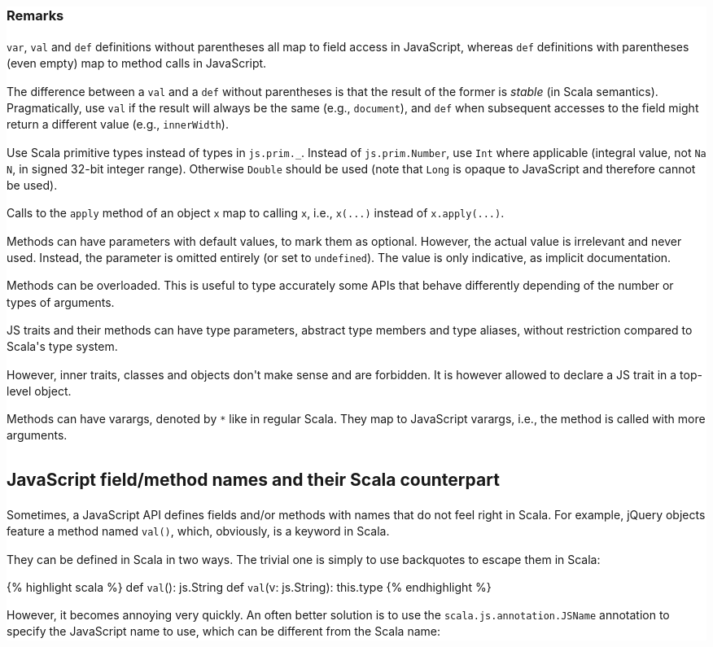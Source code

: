 ### Remarks

`var`, `val` and `def` definitions without parentheses all map to field access
in JavaScript, whereas `def` definitions with parentheses (even empty) map
to method calls in JavaScript.

The difference between a `val` and a `def` without parentheses is that the
result of the former is *stable* (in Scala semantics). Pragmatically, use `val`
if the result will always be the same (e.g., `document`), and `def` when
subsequent accesses to the field might return a different value (e.g.,
`innerWidth`).

Use Scala primitive types instead of types in `js.prim._`. Instead of
`js.prim.Number`, use `Int` where applicable (integral value, not
`NaN`, in signed 32-bit integer range). Otherwise `Double` should be
used (note that `Long` is opaque to JavaScript and therefore cannot be
used).

Calls to the `apply` method of an object `x` map to calling `x`, i.e., `x(...)`
instead of `x.apply(...)`.

Methods can have parameters with default values, to mark them as optional.
However, the actual value is irrelevant and never used. Instead, the parameter
is omitted entirely (or set to `undefined`). The value is only indicative, as
implicit documentation.

Methods can be overloaded. This is useful to type accurately some APIs that
behave differently depending of the number or types of arguments.

JS traits and their methods can have type parameters, abstract type members
and type aliases, without restriction compared to Scala's type system.

However, inner traits, classes and objects don't make sense and are forbidden.
It is however allowed to declare a JS trait in a top-level object.

Methods can have varargs, denoted by `*` like in regular Scala. They map to
JavaScript varargs, i.e., the method is called with more arguments.

## JavaScript field/method names and their Scala counterpart

Sometimes, a JavaScript API defines fields and/or methods with names that do
not feel right in Scala. For example, jQuery objects feature a method named
`val()`, which, obviously, is a keyword in Scala.

They can be defined in Scala in two ways. The trivial one is simply to use
backquotes to escape them in Scala:

{% highlight scala %}
def `val`(): js.String
def `val`(v: js.String): this.type
{% endhighlight %}

However, it becomes annoying very quickly. An often better solution is to use
the `scala.js.annotation.JSName` annotation to specify the JavaScript name to
use, which can be different from the Scala name:
